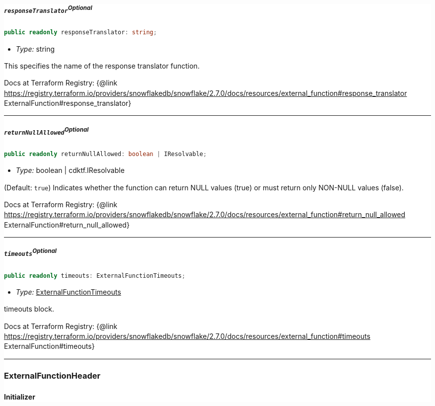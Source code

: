 
##### `responseTranslator`<sup>Optional</sup> <a name="responseTranslator" id="@cdktf/provider-snowflake.externalFunction.ExternalFunctionConfig.property.responseTranslator"></a>

```typescript
public readonly responseTranslator: string;
```

- *Type:* string

This specifies the name of the response translator function.

Docs at Terraform Registry: {@link https://registry.terraform.io/providers/snowflakedb/snowflake/2.7.0/docs/resources/external_function#response_translator ExternalFunction#response_translator}

---

##### `returnNullAllowed`<sup>Optional</sup> <a name="returnNullAllowed" id="@cdktf/provider-snowflake.externalFunction.ExternalFunctionConfig.property.returnNullAllowed"></a>

```typescript
public readonly returnNullAllowed: boolean | IResolvable;
```

- *Type:* boolean | cdktf.IResolvable

(Default: `true`) Indicates whether the function can return NULL values (true) or must return only NON-NULL values (false).

Docs at Terraform Registry: {@link https://registry.terraform.io/providers/snowflakedb/snowflake/2.7.0/docs/resources/external_function#return_null_allowed ExternalFunction#return_null_allowed}

---

##### `timeouts`<sup>Optional</sup> <a name="timeouts" id="@cdktf/provider-snowflake.externalFunction.ExternalFunctionConfig.property.timeouts"></a>

```typescript
public readonly timeouts: ExternalFunctionTimeouts;
```

- *Type:* <a href="#@cdktf/provider-snowflake.externalFunction.ExternalFunctionTimeouts">ExternalFunctionTimeouts</a>

timeouts block.

Docs at Terraform Registry: {@link https://registry.terraform.io/providers/snowflakedb/snowflake/2.7.0/docs/resources/external_function#timeouts ExternalFunction#timeouts}

---

### ExternalFunctionHeader <a name="ExternalFunctionHeader" id="@cdktf/provider-snowflake.externalFunction.ExternalFunctionHeader"></a>

#### Initializer <a name="Initializer" id="@cdktf/provider-snowflake.externalFunction.ExternalFunctionHeader.Initializer"></a>
